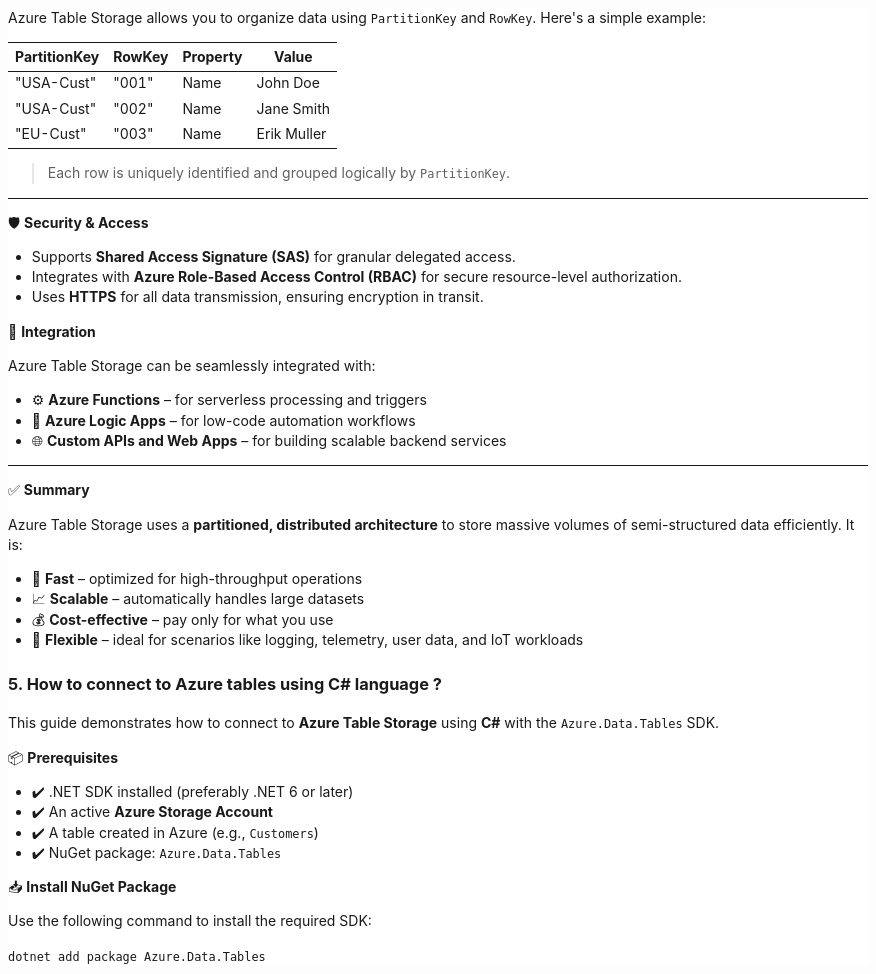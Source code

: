 Azure Table Storage allows you to organize data using `PartitionKey` and `RowKey`. Here's a simple example:

| PartitionKey | RowKey | Property | Value       |
| ------------ | ------ | -------- | ----------- |
| "USA-Cust"   | "001"  | Name     | John Doe    |
| "USA-Cust"   | "002"  | Name     | Jane Smith  |
| "EU-Cust"    | "003"  | Name     | Erik Muller |

> Each row is uniquely identified and grouped logically by `PartitionKey`.

---

🛡️ **Security & Access**

- Supports **Shared Access Signature (SAS)** for granular delegated access.
- Integrates with **Azure Role-Based Access Control (RBAC)** for secure resource-level authorization.
- Uses **HTTPS** for all data transmission, ensuring encryption in transit.

🔗 **Integration**

Azure Table Storage can be seamlessly integrated with:

- ⚙️ **Azure Functions** – for serverless processing and triggers
- 🔄 **Azure Logic Apps** – for low-code automation workflows
- 🌐 **Custom APIs and Web Apps** – for building scalable backend services

---

✅ **Summary**

Azure Table Storage uses a **partitioned, distributed architecture** to store massive volumes of semi-structured data efficiently. It is:

- 🚀 **Fast** – optimized for high-throughput operations
- 📈 **Scalable** – automatically handles large datasets
- 💰 **Cost-effective** – pay only for what you use
- 🧩 **Flexible** – ideal for scenarios like logging, telemetry, user data, and IoT workloads

### 5. How to connect to Azure tables using C# language ?

This guide demonstrates how to connect to **Azure Table Storage** using **C#** with the `Azure.Data.Tables` SDK.

📦 **Prerequisites**

- ✔️ .NET SDK installed (preferably .NET 6 or later)
- ✔️ An active **Azure Storage Account**
- ✔️ A table created in Azure (e.g., `Customers`)
- ✔️ NuGet package: `Azure.Data.Tables`

📥 **Install NuGet Package**

Use the following command to install the required SDK:

```bash
dotnet add package Azure.Data.Tables
```

